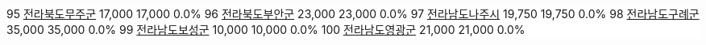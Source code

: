   <tr class="item">
    <td>95</td>
    <td><a href="/apt/전라북도무주군">전라북도무주군</a></td>
    <td>17,000</td>
    <td>17,000</td>
    <td>0.0%</td>
  </tr>

  <tr class="item">
    <td>96</td>
    <td><a href="/apt/전라북도부안군">전라북도부안군</a></td>
    <td>23,000</td>
    <td>23,000</td>
    <td>0.0%</td>
  </tr>

  <tr class="item">
    <td>97</td>
    <td><a href="/apt/전라남도나주시">전라남도나주시</a></td>
    <td>19,750</td>
    <td>19,750</td>
    <td>0.0%</td>
  </tr>

  <tr class="item">
    <td>98</td>
    <td><a href="/apt/전라남도구례군">전라남도구례군</a></td>
    <td>35,000</td>
    <td>35,000</td>
    <td>0.0%</td>
  </tr>

  <tr class="item">
    <td>99</td>
    <td><a href="/apt/전라남도보성군">전라남도보성군</a></td>
    <td>10,000</td>
    <td>10,000</td>
    <td>0.0%</td>
  </tr>

  <tr class="item">
    <td>100</td>
    <td><a href="/apt/전라남도영광군">전라남도영광군</a></td>
    <td>21,000</td>
    <td>21,000</td>
    <td>0.0%</td>
  </tr>

  <tr>
    <td colspan="5">
      <script async src="https://pagead2.googlesyndication.com/pagead/js/adsbygoogle.js?client=ca-pub-3485438051770037"
          crossorigin="anonymous"></script>
      <ins class="adsbygoogle"
          style="display:block; text-align:center;"
          data-ad-layout="in-article"
          data-ad-format="fluid"
          data-ad-client="ca-pub-3485438051770037"
          data-ad-slot="2046582130"></ins>
      <script>
          (adsbygoogle = window.adsbygoogle || []).push({});
      </script>
    </td>
  </tr>            
            
